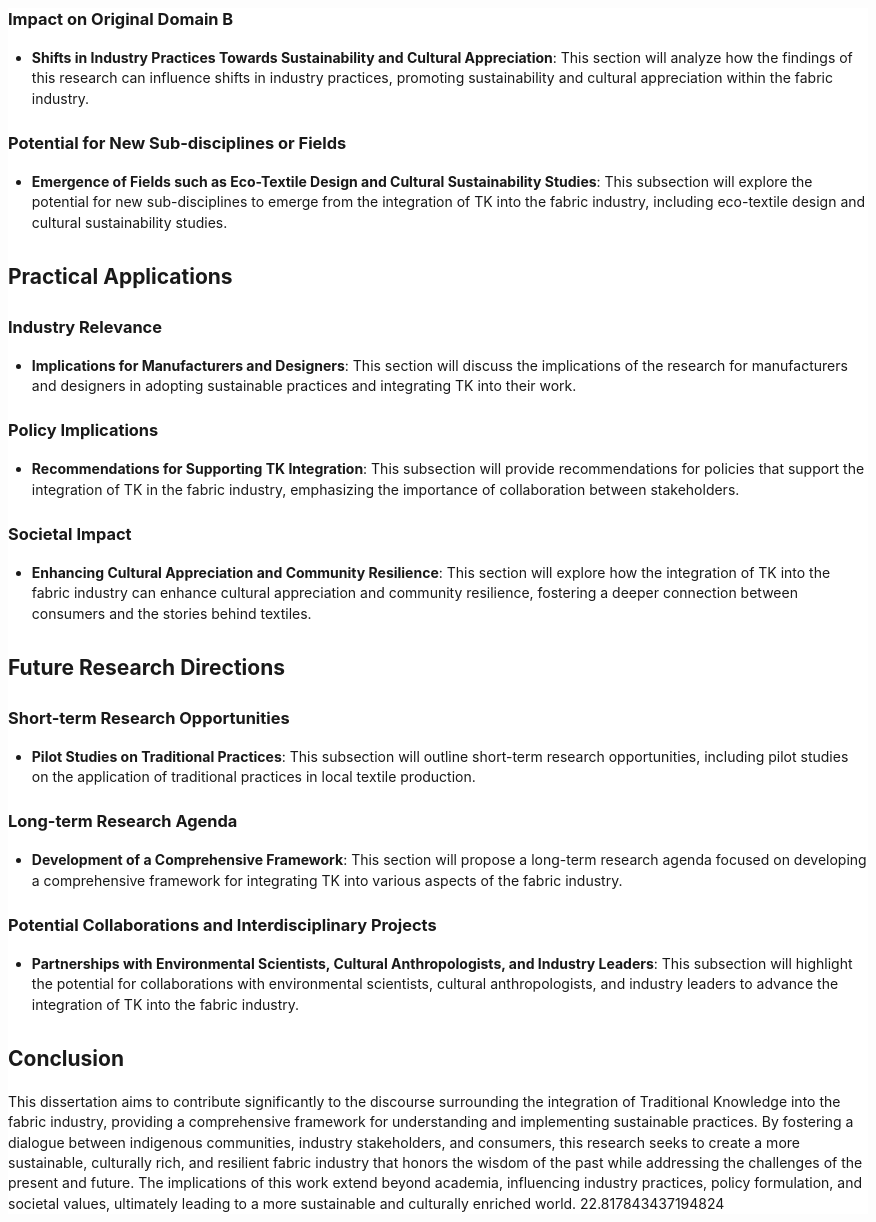 ### Impact on Original Domain B
- **Shifts in Industry Practices Towards Sustainability and Cultural Appreciation**: This section will analyze how the findings of this research can influence shifts in industry practices, promoting sustainability and cultural appreciation within the fabric industry.

### Potential for New Sub-disciplines or Fields
- **Emergence of Fields such as Eco-Textile Design and Cultural Sustainability Studies**: This subsection will explore the potential for new sub-disciplines to emerge from the integration of TK into the fabric industry, including eco-textile design and cultural sustainability studies.

## Practical Applications

### Industry Relevance
- **Implications for Manufacturers and Designers**: This section will discuss the implications of the research for manufacturers and designers in adopting sustainable practices and integrating TK into their work.

### Policy Implications
- **Recommendations for Supporting TK Integration**: This subsection will provide recommendations for policies that support the integration of TK in the fabric industry, emphasizing the importance of collaboration between stakeholders.

### Societal Impact
- **Enhancing Cultural Appreciation and Community Resilience**: This section will explore how the integration of TK into the fabric industry can enhance cultural appreciation and community resilience, fostering a deeper connection between consumers and the stories behind textiles.

## Future Research Directions

### Short-term Research Opportunities
- **Pilot Studies on Traditional Practices**: This subsection will outline short-term research opportunities, including pilot studies on the application of traditional practices in local textile production.

### Long-term Research Agenda
- **Development of a Comprehensive Framework**: This section will propose a long-term research agenda focused on developing a comprehensive framework for integrating TK into various aspects of the fabric industry.

### Potential Collaborations and Interdisciplinary Projects
- **Partnerships with Environmental Scientists, Cultural Anthropologists, and Industry Leaders**: This subsection will highlight the potential for collaborations with environmental scientists, cultural anthropologists, and industry leaders to advance the integration of TK into the fabric industry.

## Conclusion
This dissertation aims to contribute significantly to the discourse surrounding the integration of Traditional Knowledge into the fabric industry, providing a comprehensive framework for understanding and implementing sustainable practices. By fostering a dialogue between indigenous communities, industry stakeholders, and consumers, this research seeks to create a more sustainable, culturally rich, and resilient fabric industry that honors the wisdom of the past while addressing the challenges of the present and future. The implications of this work extend beyond academia, influencing industry practices, policy formulation, and societal values, ultimately leading to a more sustainable and culturally enriched world. 22.817843437194824